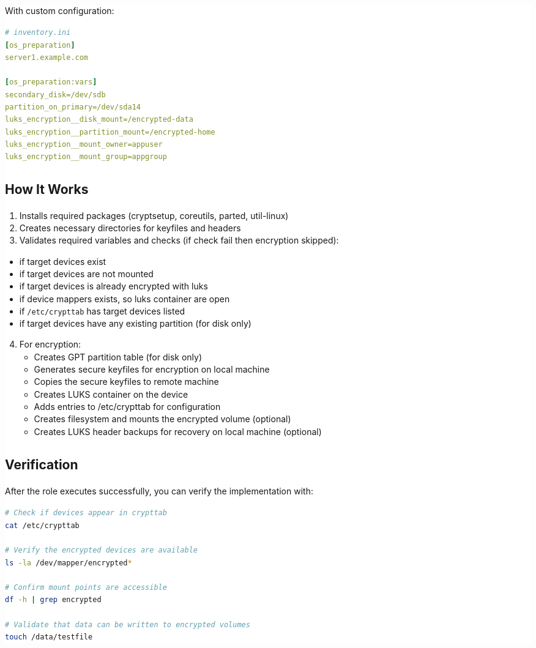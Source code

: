 With custom configuration:

```yaml
# inventory.ini
[os_preparation]
server1.example.com

[os_preparation:vars]
secondary_disk=/dev/sdb
partition_on_primary=/dev/sda14
luks_encryption__disk_mount=/encrypted-data
luks_encryption__partition_mount=/encrypted-home
luks_encryption__mount_owner=appuser
luks_encryption__mount_group=appgroup
```

## How It Works

1. Installs required packages (cryptsetup, coreutils, parted, util-linux)
2. Creates necessary directories for keyfiles and headers
2. Validates required variables and checks (if check fail then encryption skipped):
  - if target devices exist 
  - if target devices are not mounted
  - if target devices is already encrypted with luks
  - if device mappers exists, so luks container are open
  - if `/etc/crypttab` has target devices listed
  - if target devices have any existing partition (for disk only)
4. For encryption:
   - Creates GPT partition table (for disk only)
   - Generates secure keyfiles for encryption on local machine
   - Copies the secure keyfiles to remote machine
   - Creates LUKS container on the device
   - Adds entries to /etc/crypttab for configuration
   - Creates filesystem and mounts the encrypted volume (optional)
   - Creates LUKS header backups for recovery on local machine (optional)


## Verification

After the role executes successfully, you can verify the implementation with:

```bash
# Check if devices appear in crypttab
cat /etc/crypttab

# Verify the encrypted devices are available
ls -la /dev/mapper/encrypted*

# Confirm mount points are accessible
df -h | grep encrypted

# Validate that data can be written to encrypted volumes
touch /data/testfile
```
